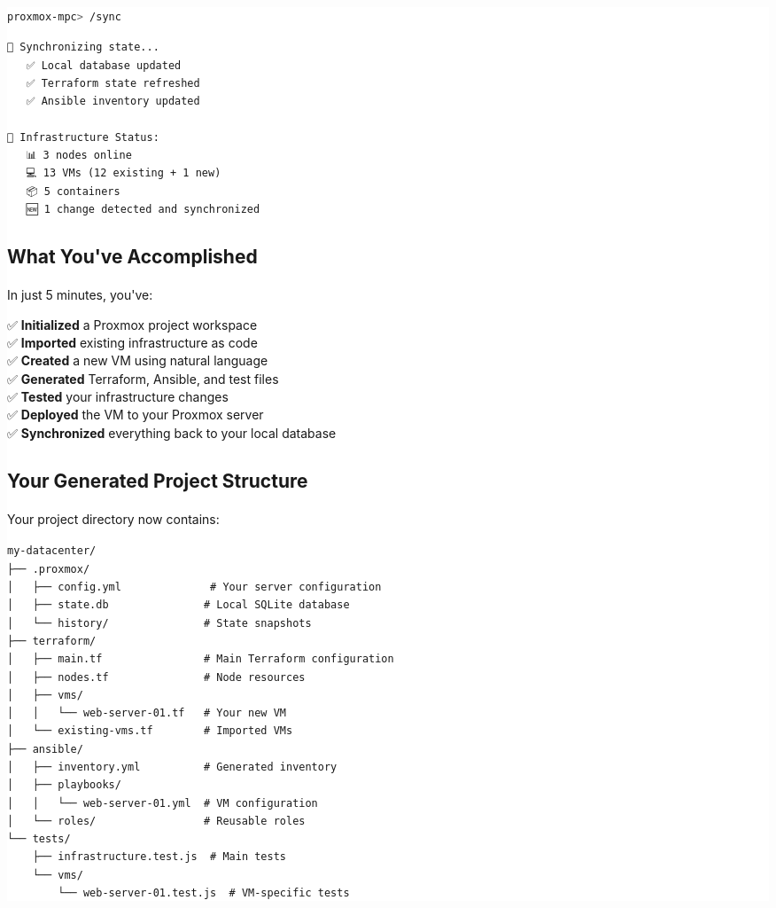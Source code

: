 ```bash
proxmox-mpc> /sync
```

```
🔄 Synchronizing state...
   ✅ Local database updated
   ✅ Terraform state refreshed
   ✅ Ansible inventory updated

🎯 Infrastructure Status:
   📊 3 nodes online
   💻 13 VMs (12 existing + 1 new)
   📦 5 containers
   🆕 1 change detected and synchronized
```

## What You've Accomplished

In just 5 minutes, you've:

✅ **Initialized** a Proxmox project workspace  
✅ **Imported** existing infrastructure as code  
✅ **Created** a new VM using natural language  
✅ **Generated** Terraform, Ansible, and test files  
✅ **Tested** your infrastructure changes  
✅ **Deployed** the VM to your Proxmox server  
✅ **Synchronized** everything back to your local database  

## Your Generated Project Structure

Your project directory now contains:

```
my-datacenter/
├── .proxmox/
│   ├── config.yml              # Your server configuration
│   ├── state.db               # Local SQLite database
│   └── history/               # State snapshots
├── terraform/
│   ├── main.tf                # Main Terraform configuration
│   ├── nodes.tf               # Node resources
│   ├── vms/
│   │   └── web-server-01.tf   # Your new VM
│   └── existing-vms.tf        # Imported VMs
├── ansible/
│   ├── inventory.yml          # Generated inventory
│   ├── playbooks/
│   │   └── web-server-01.yml  # VM configuration
│   └── roles/                 # Reusable roles
└── tests/
    ├── infrastructure.test.js  # Main tests
    └── vms/
        └── web-server-01.test.js  # VM-specific tests
```
